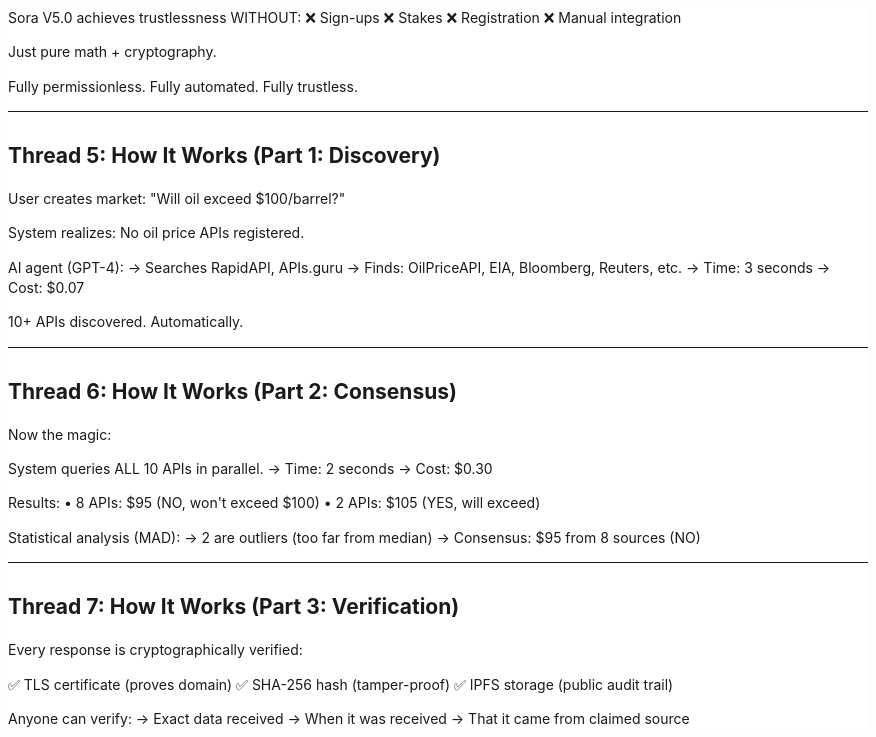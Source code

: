 Sora V5.0 achieves trustlessness WITHOUT:
❌ Sign-ups
❌ Stakes
❌ Registration
❌ Manual integration

Just pure math + cryptography.

Fully permissionless. Fully automated. Fully trustless.

---

## Thread 5: How It Works (Part 1: Discovery)

User creates market: "Will oil exceed $100/barrel?"

System realizes: No oil price APIs registered.

AI agent (GPT-4):
→ Searches RapidAPI, APIs.guru
→ Finds: OilPriceAPI, EIA, Bloomberg, Reuters, etc.
→ Time: 3 seconds
→ Cost: $0.07

10+ APIs discovered. Automatically.

---

## Thread 6: How It Works (Part 2: Consensus)

Now the magic:

System queries ALL 10 APIs in parallel.
→ Time: 2 seconds
→ Cost: $0.30

Results:
• 8 APIs: $95 (NO, won't exceed $100)
• 2 APIs: $105 (YES, will exceed)

Statistical analysis (MAD):
→ 2 are outliers (too far from median)
→ Consensus: $95 from 8 sources (NO)

---

## Thread 7: How It Works (Part 3: Verification)

Every response is cryptographically verified:

✅ TLS certificate (proves domain)
✅ SHA-256 hash (tamper-proof)
✅ IPFS storage (public audit trail)

Anyone can verify:
→ Exact data received
→ When it was received
→ That it came from claimed source

